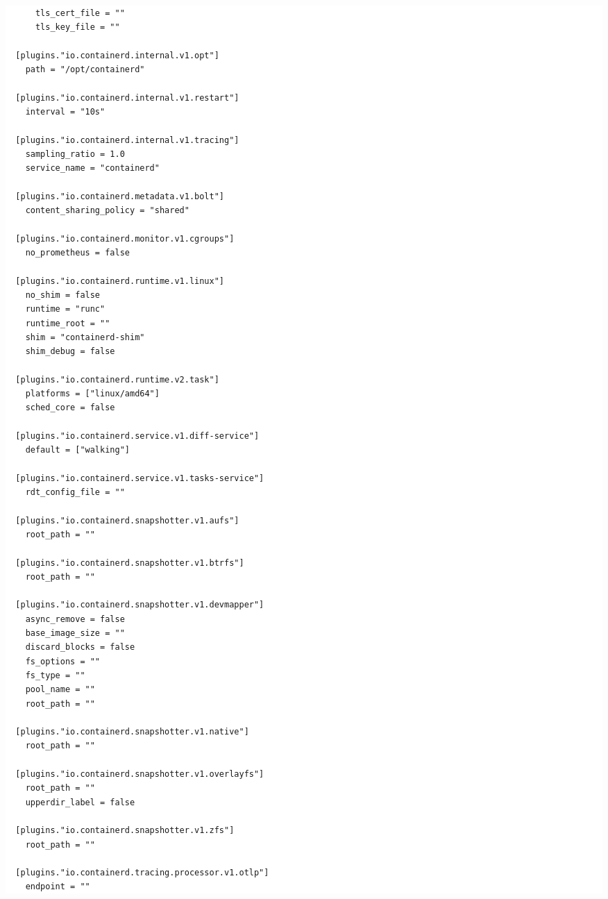 ```
      tls_cert_file = ""
      tls_key_file = ""

  [plugins."io.containerd.internal.v1.opt"]
    path = "/opt/containerd"

  [plugins."io.containerd.internal.v1.restart"]
    interval = "10s"

  [plugins."io.containerd.internal.v1.tracing"]
    sampling_ratio = 1.0
    service_name = "containerd"

  [plugins."io.containerd.metadata.v1.bolt"]
    content_sharing_policy = "shared"

  [plugins."io.containerd.monitor.v1.cgroups"]
    no_prometheus = false

  [plugins."io.containerd.runtime.v1.linux"]
    no_shim = false
    runtime = "runc"
    runtime_root = ""
    shim = "containerd-shim"
    shim_debug = false

  [plugins."io.containerd.runtime.v2.task"]
    platforms = ["linux/amd64"]
    sched_core = false

  [plugins."io.containerd.service.v1.diff-service"]
    default = ["walking"]

  [plugins."io.containerd.service.v1.tasks-service"]
    rdt_config_file = ""

  [plugins."io.containerd.snapshotter.v1.aufs"]
    root_path = ""

  [plugins."io.containerd.snapshotter.v1.btrfs"]
    root_path = ""

  [plugins."io.containerd.snapshotter.v1.devmapper"]
    async_remove = false
    base_image_size = ""
    discard_blocks = false
    fs_options = ""
    fs_type = ""
    pool_name = ""
    root_path = ""

  [plugins."io.containerd.snapshotter.v1.native"]
    root_path = ""

  [plugins."io.containerd.snapshotter.v1.overlayfs"]
    root_path = ""
    upperdir_label = false

  [plugins."io.containerd.snapshotter.v1.zfs"]
    root_path = ""

  [plugins."io.containerd.tracing.processor.v1.otlp"]
    endpoint = ""
```

[NVIDIA-REF-1]: https://docs.nvidia.com/datacenter/cloud-native/kubernetes/install-k8s.html#option-2-installing-kubernetes-using-kubeadm
[KUBEADM-PRE-REQS]: https://kubernetes.io/docs/setup/production-environment/tools/kubeadm/install-kubeadm/#before-you-begin
[PORTS-AND-PROTOCOLS]: https://kubernetes.io/docs/reference/networking/ports-and-protocols/
[PORT-CHK]: https://kubernetes.io/docs/setup/production-environment/tools/kubeadm/install-kubeadm/#check-required-ports
[UBUNTU-K8-INSTALL]: https://docs.nvidia.com/datacenter/cloud-native/kubernetes/k8s-containerd.html#ubuntu-k8s
[K8]: https://kubernetes.io/
[KUBEADM-INIT]: https://kubernetes.io/docs/reference/setup-tools/kubeadm/kubeadm-init/
[NVIDIA-K8-GUIDE]: https://docs.nvidia.com/datacenter/cloud-native/kubernetes/install-k8s.html
[K8-CALICO-NETWORK-FIX]: https://forums.developer.nvidia.com/t/fix-broken-link-in-kubernets-install-pior-to-tao-api-setup/245940?u=ganindun
[K8-CONTROL-PLANE-NODE-ISOLATION-OVERRIDE]: https://kubernetes.io/docs/setup/production-environment/tools/kubeadm/create-cluster-kubeadm/#control-plane-node-isolation
[K8-JOIN-NODES]: https://kubernetes.io/docs/setup/production-environment/tools/kubeadm/create-cluster-kubeadm/#join-nodes
[ERRORS-SUGGESTIONS]: https://github.com/ganindu7/deepnotes/issues
[CRI-DOCKERD-RELEASE-JAN-2023]: https://github.com/Mirantis/cri-dockerd/releases/download/v0.3.1/cri-dockerd-0.3.1.amd64.tgz
[K8-SANDBOX]: https://labs.play-with-k8s.com/
[K8-CLASSROOM]: https://training.play-with-kubernetes.com/kubernetes-workshop/
[SSH-KEY-MAKING]: https://docs.github.com/en/authentication/connecting-to-github-with-ssh/generating-a-new-ssh-key-and-adding-it-to-the-ssh-agent
[ADD-SSHKEY-TO-AGENT]: https://docs.github.com/en/authentication/connecting-to-github-with-ssh/generating-a-new-ssh-key-and-adding-it-to-the-ssh-agent#adding-your-ssh-key-to-the-ssh-agent